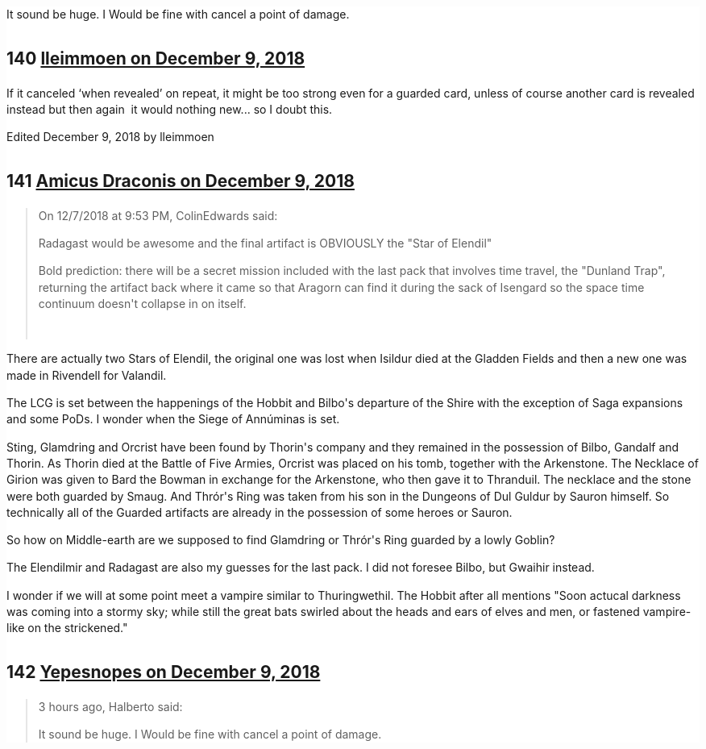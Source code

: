It sound be huge. I Would be fine with cancel a point of damage.

## 140 [lleimmoen on December 9, 2018](https://community.fantasyflightgames.com/topic/287309-mount-gundabad/?do=findComment&comment=3561681)

If it canceled ‘when revealed’ on repeat, it might be too strong even for a guarded card, unless of course another card is revealed instead but then again  it would nothing new... so I doubt this.

Edited December 9, 2018 by lleimmoen

## 141 [Amicus Draconis on December 9, 2018](https://community.fantasyflightgames.com/topic/287309-mount-gundabad/?do=findComment&comment=3561707)

> On 12/7/2018 at 9:53 PM, ColinEdwards said:
> 
> Radagast would be awesome and the final artifact is OBVIOUSLY the "Star of Elendil"
> 
> Bold prediction: there will be a secret mission included with the last pack that involves time travel, the "Dunland Trap", returning the artifact back where it came so that Aragorn can find it during the sack of Isengard so the space time continuum doesn't collapse in on itself.
> 
>  

There are actually two Stars of Elendil, the original one was lost when Isildur died at the Gladden Fields and then a new one was made in Rivendell for Valandil.

The LCG is set between the happenings of the Hobbit and Bilbo's departure of the Shire with the exception of Saga expansions and some PoDs. I wonder when the Siege of Annúminas is set.

Sting, Glamdring and Orcrist have been found by Thorin's company and they remained in the possession of Bilbo, Gandalf and Thorin. As Thorin died at the Battle of Five Armies, Orcrist was placed on his tomb, together with the Arkenstone. The Necklace of Girion was given to Bard the Bowman in exchange for the Arkenstone, who then gave it to Thranduil. The necklace and the stone were both guarded by Smaug. And Thrór's Ring was taken from his son in the Dungeons of Dul Guldur by Sauron himself. So technically all of the Guarded artifacts are already in the possession of some heroes or Sauron.

So how on Middle-earth are we supposed to find Glamdring or Thrór's Ring guarded by a lowly Goblin?

The Elendilmir and Radagast are also my guesses for the last pack. I did not foresee Bilbo, but Gwaihir instead.

I wonder if we will at some point meet a vampire similar to Thuringwethil. The Hobbit after all mentions "Soon actucal darkness was coming into a stormy sky; while still the great bats swirled about the heads and ears of elves and men, or fastened vampire-like on the strickened."

## 142 [Yepesnopes on December 9, 2018](https://community.fantasyflightgames.com/topic/287309-mount-gundabad/?do=findComment&comment=3561728)

> 3 hours ago, Halberto said:
> 
> It sound be huge. I Would be fine with cancel a point of damage.
